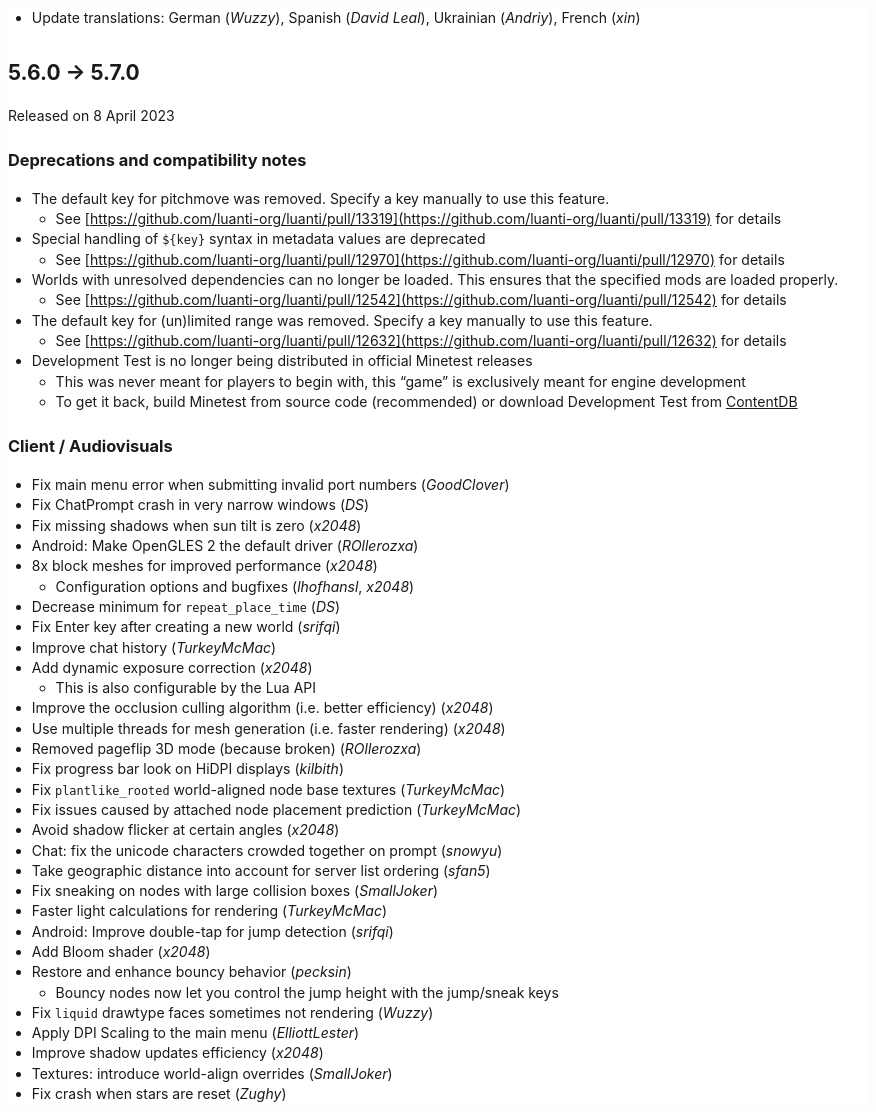 - Update translations: German (_Wuzzy_), Spanish (_David Leal_), Ukrainian (_Andriy_), French (_xin_)

## 5.6.0 → 5.7.0

Released on 8 April 2023

### Deprecations and compatibility notes

- The default key for pitchmove was removed. Specify a key manually to use this feature.
  - See [https://github.com/luanti-org/luanti/pull/13319](https://github.com/luanti-org/luanti/pull/13319) for details
- Special handling of `${key}` syntax in metadata values are deprecated
  - See [https://github.com/luanti-org/luanti/pull/12970](https://github.com/luanti-org/luanti/pull/12970) for details
- Worlds with unresolved dependencies can no longer be loaded. This ensures that the specified mods are loaded properly.
  - See [https://github.com/luanti-org/luanti/pull/12542](https://github.com/luanti-org/luanti/pull/12542) for details
- The default key for (un)limited range was removed. Specify a key manually to use this feature.
  - See [https://github.com/luanti-org/luanti/pull/12632](https://github.com/luanti-org/luanti/pull/12632) for details
- Development Test is no longer being distributed in official Minetest releases
  - This was never meant for players to begin with, this “game” is exclusively meant for engine development
  - To get it back, build Minetest from source code (recommended) or download Development Test from [ContentDB](https://content.luanti.org/packages/Minetest/devtest/)

### Client / Audiovisuals

- Fix main menu error when submitting invalid port numbers (_GoodClover_)
- Fix ChatPrompt crash in very narrow windows (_DS_)
- Fix missing shadows when sun tilt is zero (_x2048_)
- Android: Make OpenGLES 2 the default driver (_ROllerozxa_)
- 8x block meshes for improved performance (_x2048_)
  - Configuration options and bugfixes (_lhofhansl_, _x2048_)
- Decrease minimum for `repeat_place_time` (_DS_)
- Fix Enter key after creating a new world (_srifqi_)
- Improve chat history (_TurkeyMcMac_)
- Add dynamic exposure correction (_x2048_)
  - This is also configurable by the Lua API
- Improve the occlusion culling algorithm (i.e. better efficiency) (_x2048_)
- Use multiple threads for mesh generation (i.e. faster rendering) (_x2048_)
- Removed pageflip 3D mode (because broken) (_ROllerozxa_)
- Fix progress bar look on HiDPI displays (_kilbith_)
- Fix `plantlike_rooted` world-aligned node base textures (_TurkeyMcMac_)
- Fix issues caused by attached node placement prediction (_TurkeyMcMac_)
- Avoid shadow flicker at certain angles (_x2048_)
- Chat: fix the unicode characters crowded together on prompt (_snowyu_)
- Take geographic distance into account for server list ordering (_sfan5_)
- Fix sneaking on nodes with large collision boxes (_SmallJoker_)
- Faster light calculations for rendering (_TurkeyMcMac_)
- Android: Improve double-tap for jump detection (_srifqi_)
- Add Bloom shader (_x2048_)
- Restore and enhance bouncy behavior (_pecksin_)
  - Bouncy nodes now let you control the jump height with the jump/sneak keys
- Fix `liquid` drawtype faces sometimes not rendering (_Wuzzy_)
- Apply DPI Scaling to the main menu (_ElliottLester_)
- Improve shadow updates efficiency (_x2048_)
- Textures: introduce world-align overrides (_SmallJoker_)
- Fix crash when stars are reset (_Zughy_)
